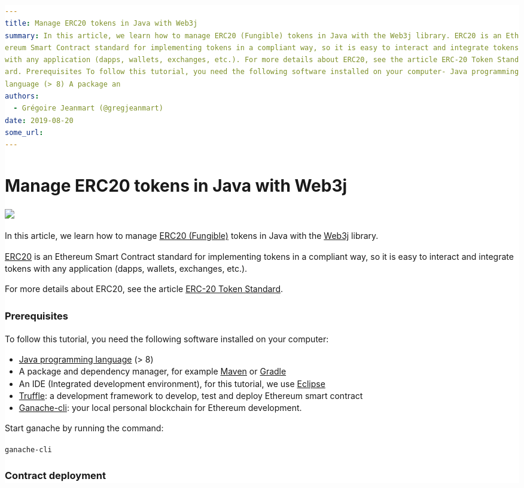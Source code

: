 ```yaml
---
title: Manage ERC20 tokens in Java with Web3j
summary: In this article, we learn how to manage ERC20 (Fungible) tokens in Java with the Web3j library. ERC20 is an Ethereum Smart Contract standard for implementing tokens in a compliant way, so it is easy to interact and integrate tokens with any application (dapps, wallets, exchanges, etc.). For more details about ERC20, see the article ERC-20 Token Standard. Prerequisites To follow this tutorial, you need the following software installed on your computer- Java programming language (> 8) A package an
authors:
  - Grégoire Jeanmart (@gregjeanmart)
date: 2019-08-20
some_url: 
---
```


# Manage ERC20 tokens in Java with Web3j

![](https://ipfs.infura.io/ipfs/QmNbLGwKQ8CoXz6kk9TFaXWaHgeTK8dRvSLfTXzWUgZsYr)



In this article, we learn how to manage [ERC20 (Fungible)](https://en.wikipedia.org/wiki/ERC-20) tokens in Java with the [Web3j](https://web3j.io/) library.

[ERC20](https://kauri.io/article/d3e24cbf13fd4af9892773552555c480/v1/erc-20-token-standard) is an Ethereum Smart Contract standard for implementing tokens in a compliant way, so it is easy to interact and integrate tokens with any application (dapps, wallets, exchanges, etc.).

For more details about ERC20, see the article [ERC-20 Token Standard](https://kauri.io/article/d3e24cbf13fd4af9892773552555c480).

### Prerequisites

To follow this tutorial, you need the following software installed on your computer:

-   [Java programming language](https://www.oracle.com/technetwork/java/javase/downloads/index.html) (> 8)
-   A package and dependency manager, for example [Maven](https://maven.apache.org/) or [Gradle](https://gradle.org/install/)
-   An IDE (Integrated development environment), for this tutorial, we use [Eclipse](https://www.eclipse.org/downloads/)
-   [Truffle](https://www.trufflesuite.com/ganache): a development framework to develop, test and deploy Ethereum smart contract
-   [Ganache-cli](https://github.com/trufflesuite/ganache-cli): your local personal blockchain for Ethereum development.

Start ganache by running the command:

```shell
ganache-cli
```

### Contract deployment
